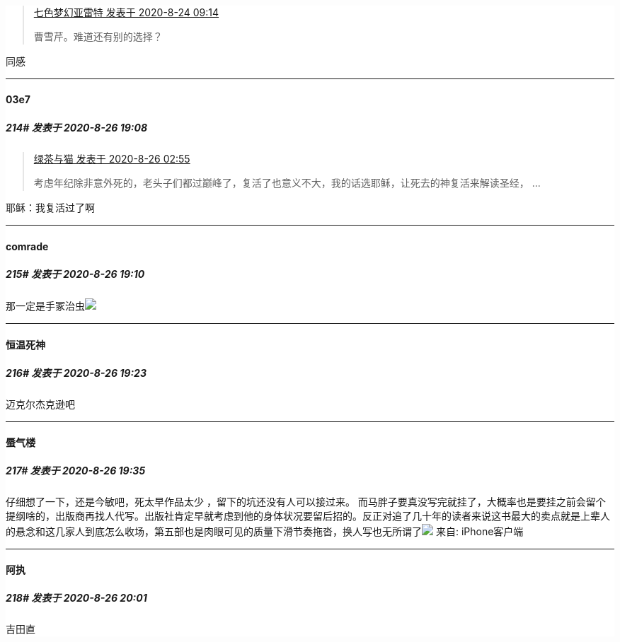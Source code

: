 <blockquote><a href="httphttps://bbs.saraba1st.com/2b/forum.php?mod=redirect&amp;goto=findpost&amp;pid=48531427&amp;ptid=1956244" target="_blank">七色梦幻亚雷特 发表于 2020-8-24 09:14</a>

曹雪芹。难道还有别的选择？</blockquote>
同感


-----

####  03e7  
##### 214#       发表于 2020-8-26 19:08


<blockquote><a href="httphttps://bbs.saraba1st.com/2b/forum.php?mod=redirect&amp;goto=findpost&amp;pid=48551435&amp;ptid=1956244" target="_blank">绿茶与猫 发表于 2020-8-26 02:55</a>

考虑年纪除非意外死的，老头子们都过巅峰了，复活了也意义不大，我的话选耶稣，让死去的神复活来解读圣经， ...</blockquote>
耶稣：我复活过了啊


-----

####  comrade  
##### 215#       发表于 2020-8-26 19:10


那一定是手冢治虫<img src="https://static.saraba1st.com/image/smiley/face2017/210.gif" referrerpolicy="no-referrer">


-----

####  恒温死神  
##### 216#       发表于 2020-8-26 19:23


迈克尔杰克逊吧


-----

####  蜃气楼  
##### 217#       发表于 2020-8-26 19:35


仔细想了一下，还是今敏吧，死太早作品太少 ，留下的坑还没有人可以接过来。
而马胖子要真没写完就挂了，大概率也是要挂之前会留个提纲啥的，出版商再找人代写。出版社肯定早就考虑到他的身体状况要留后招的。反正对追了几十年的读者来说这书最大的卖点就是上辈人的悬念和这几家人到底怎么收场，第五部也是肉眼可见的质量下滑节奏拖沓，换人写也无所谓了<img src="https://static.saraba1st.com/image/smiley/face2017/013.png" referrerpolicy="no-referrer">
来自: iPhone客户端


-----

####  阿执  
##### 218#       发表于 2020-8-26 20:01


吉田直

